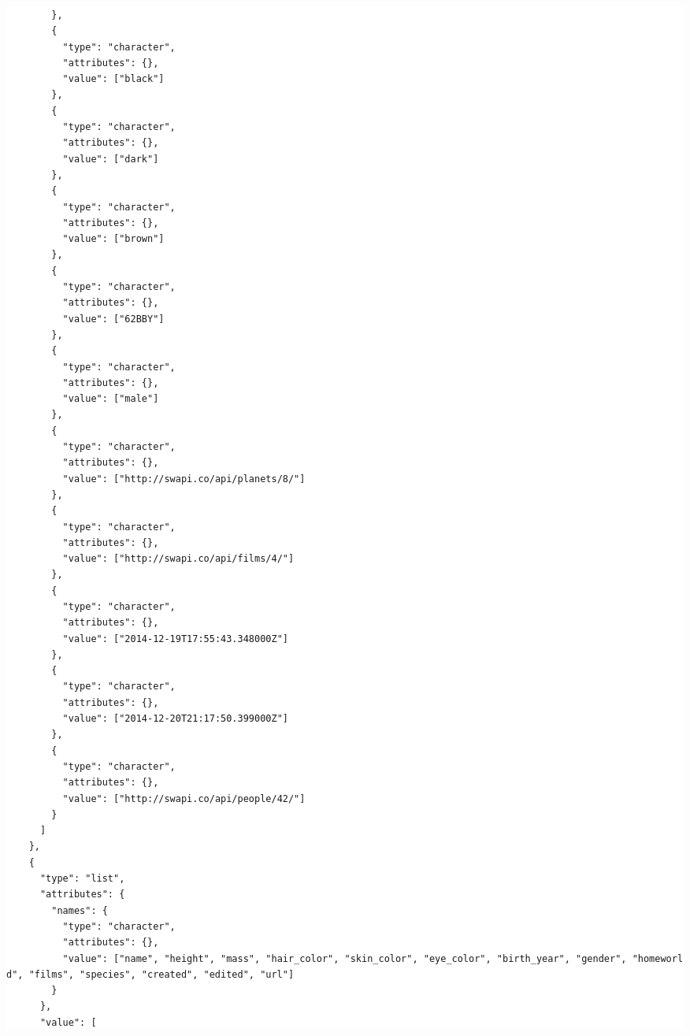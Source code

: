             },
            {
              "type": "character",
              "attributes": {},
              "value": ["black"]
            },
            {
              "type": "character",
              "attributes": {},
              "value": ["dark"]
            },
            {
              "type": "character",
              "attributes": {},
              "value": ["brown"]
            },
            {
              "type": "character",
              "attributes": {},
              "value": ["62BBY"]
            },
            {
              "type": "character",
              "attributes": {},
              "value": ["male"]
            },
            {
              "type": "character",
              "attributes": {},
              "value": ["http://swapi.co/api/planets/8/"]
            },
            {
              "type": "character",
              "attributes": {},
              "value": ["http://swapi.co/api/films/4/"]
            },
            {
              "type": "character",
              "attributes": {},
              "value": ["2014-12-19T17:55:43.348000Z"]
            },
            {
              "type": "character",
              "attributes": {},
              "value": ["2014-12-20T21:17:50.399000Z"]
            },
            {
              "type": "character",
              "attributes": {},
              "value": ["http://swapi.co/api/people/42/"]
            }
          ]
        },
        {
          "type": "list",
          "attributes": {
            "names": {
              "type": "character",
              "attributes": {},
              "value": ["name", "height", "mass", "hair_color", "skin_color", "eye_color", "birth_year", "gender", "homeworld", "films", "species", "created", "edited", "url"]
            }
          },
          "value": [